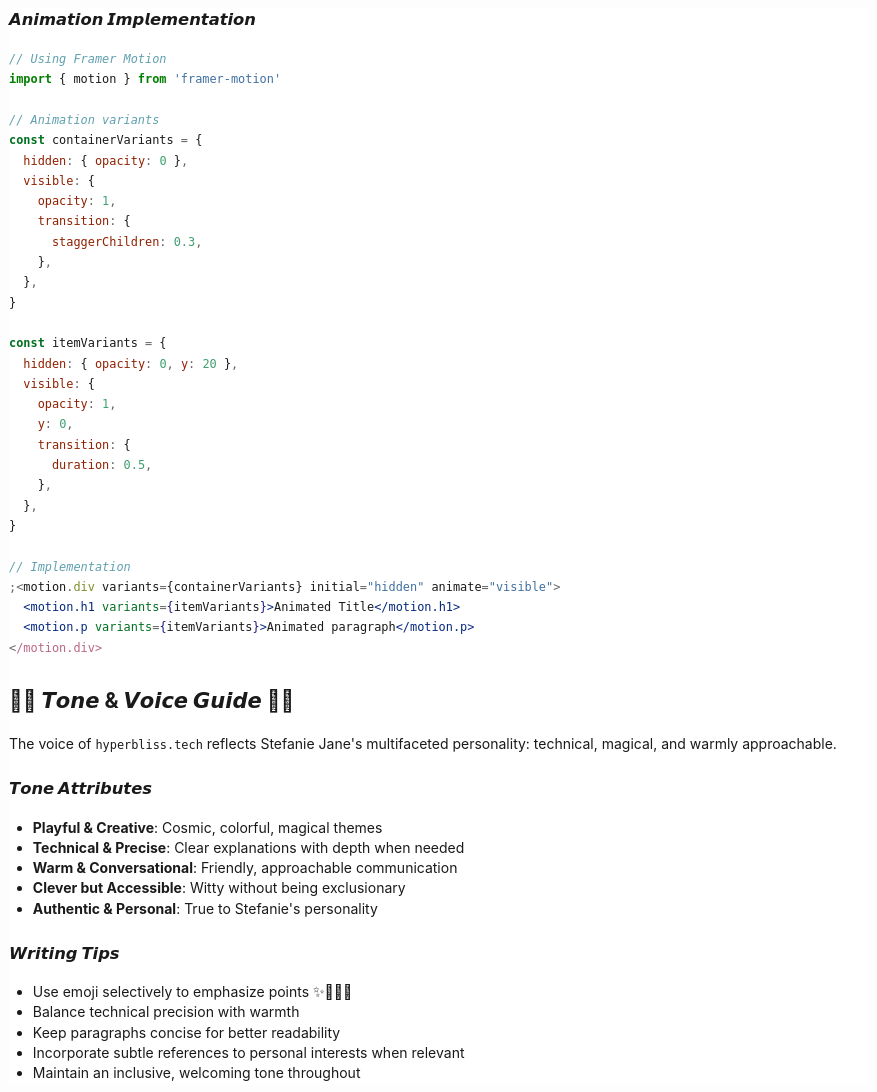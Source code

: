 ### 𝘼𝙣𝙞𝙢𝙖𝙩𝙞𝙤𝙣 𝙄𝙢𝙥𝙡𝙚𝙢𝙚𝙣𝙩𝙖𝙩𝙞𝙤𝙣

```jsx
// Using Framer Motion
import { motion } from 'framer-motion'

// Animation variants
const containerVariants = {
  hidden: { opacity: 0 },
  visible: {
    opacity: 1,
    transition: {
      staggerChildren: 0.3,
    },
  },
}

const itemVariants = {
  hidden: { opacity: 0, y: 20 },
  visible: {
    opacity: 1,
    y: 0,
    transition: {
      duration: 0.5,
    },
  },
}

// Implementation
;<motion.div variants={containerVariants} initial="hidden" animate="visible">
  <motion.h1 variants={itemVariants}>Animated Title</motion.h1>
  <motion.p variants={itemVariants}>Animated paragraph</motion.p>
</motion.div>
```

## 🧙‍♀️ 𝙏𝙤𝙣𝙚 & 𝙑𝙤𝙞𝙘𝙚 𝙂𝙪𝙞𝙙𝙚 🧙‍♀️

The voice of `hyperbliss.tech` reflects Stefanie Jane's multifaceted
personality: technical, magical, and warmly approachable.

### 𝙏𝙤𝙣𝙚 𝘼𝙩𝙩𝙧𝙞𝙗𝙪𝙩𝙚𝙨

- **Playful & Creative**: Cosmic, colorful, magical themes
- **Technical & Precise**: Clear explanations with depth when needed
- **Warm & Conversational**: Friendly, approachable communication
- **Clever but Accessible**: Witty without being exclusionary
- **Authentic & Personal**: True to Stefanie's personality

### 𝙒𝙧𝙞𝙩𝙞𝙣𝙜 𝙏𝙞𝙥𝙨

- Use emoji selectively to emphasize points ✨🚀🌈💫
- Balance technical precision with warmth
- Keep paragraphs concise for better readability
- Incorporate subtle references to personal interests when relevant
- Maintain an inclusive, welcoming tone throughout
